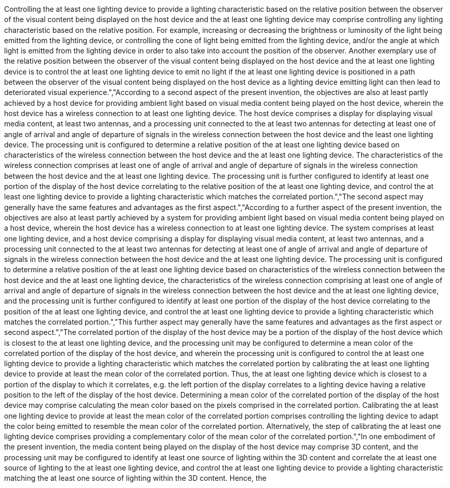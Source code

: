 Controlling the at least one lighting device to provide a lighting characteristic based on the relative position between the observer of the visual content being displayed on the host device and the at least one lighting device may comprise controlling any lighting characteristic based on the relative position. For example, increasing or decreasing the brightness or luminosity of the light being emitted from the lighting device, or controlling the cone of light being emitted from the lighting device, and\/or the angle at which light is emitted from the lighting device in order to also take into account the position of the observer. Another exemplary use of the relative position between the observer of the visual content being displayed on the host device and the at least one lighting device is to control the at least one lighting device to emit no light if the at least one lighting device is positioned in a path between the observer of the visual content being displayed on the host device as a lighting device emitting light can then lead to deteriorated visual experience.","According to a second aspect of the present invention, the objectives are also at least partly achieved by a host device for providing ambient light based on visual media content being played on the host device, wherein the host device has a wireless connection to at least one lighting device. The host device comprises a display for displaying visual media content, at least two antennas, and a processing unit connected to the at least two antennas for detecting at least one of angle of arrival and angle of departure of signals in the wireless connection between the host device and the least one lighting device. The processing unit is configured to determine a relative position of the at least one lighting device based on characteristics of the wireless connection between the host device and the at least one lighting device. The characteristics of the wireless connection comprises at least one of angle of arrival and angle of departure of signals in the wireless connection between the host device and the at least one lighting device. The processing unit is further configured to identify at least one portion of the display of the host device correlating to the relative position of the at least one lighting device, and control the at least one lighting device to provide a lighting characteristic which matches the correlated portion.","The second aspect may generally have the same features and advantages as the first aspect.","According to a further aspect of the present invention, the objectives are also at least partly achieved by a system for providing ambient light based on visual media content being played on a host device, wherein the host device has a wireless connection to at least one lighting device. The system comprises at least one lighting device, and a host device comprising a display for displaying visual media content, at least two antennas, and a processing unit connected to the at least two antennas for detecting at least one of angle of arrival and angle of departure of signals in the wireless connection between the host device and the at least one lighting device. The processing unit is configured to determine a relative position of the at least one lighting device based on characteristics of the wireless connection between the host device and the at least one lighting device, the characteristics of the wireless connection comprising at least one of angle of arrival and angle of departure of signals in the wireless connection between the host device and the at least one lighting device, and the processing unit is further configured to identify at least one portion of the display of the host device correlating to the position of the at least one lighting device, and control the at least one lighting device to provide a lighting characteristic which matches the correlated portion.","This further aspect may generally have the same features and advantages as the first aspect or second aspect.","The correlated portion of the display of the host device may be a portion of the display of the host device which is closest to the at least one lighting device, and the processing unit may be configured to determine a mean color of the correlated portion of the display of the host device, and wherein the processing unit is configured to control the at least one lighting device to provide a lighting characteristic which matches the correlated portion by calibrating the at least one lighting device to provide at least the mean color of the correlated portion. Thus, the at least one lighting device which is closest to a portion of the display to which it correlates, e.g. the left portion of the display correlates to a lighting device having a relative position to the left of the display of the host device. Determining a mean color of the correlated portion of the display of the host device may comprise calculating the mean color based on the pixels comprised in the correlated portion. Calibrating the at least one lighting device to provide at least the mean color of the correlated portion comprises controlling the lighting device to adapt the color being emitted to resemble the mean color of the correlated portion. Alternatively, the step of calibrating the at least one lighting device comprises providing a complementary color of the mean color of the correlated portion.","In one embodiment of the present invention, the media content being played on the display of the host device may comprise 3D content, and the processing unit may be configured to identify at least one source of lighting within the 3D content and correlate the at least one source of lighting to the at least one lighting device, and control the at least one lighting device to provide a lighting characteristic matching the at least one source of lighting within the 3D content. Hence, the